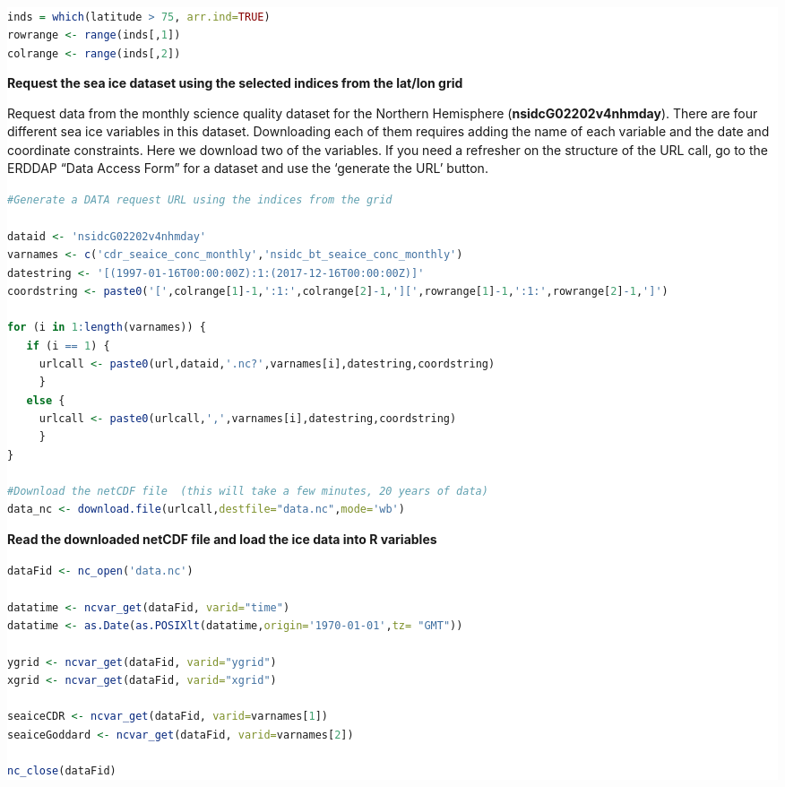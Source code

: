 ``` r
inds = which(latitude > 75, arr.ind=TRUE)
rowrange <- range(inds[,1])
colrange <- range(inds[,2])
```

**Request the sea ice dataset using the selected indices from the
lat/lon grid**

Request data from the monthly science quality dataset for the Northern
Hemisphere (**nsidcG02202v4nhmday**). There are four different sea ice
variables in this dataset. Downloading each of them requires adding the
name of each variable and the date and coordinate constraints. Here we
download two of the variables. If you need a refresher on the structure
of the URL call, go to the ERDDAP “Data Access Form” for a dataset and
use the ‘generate the URL’ button.

``` r
#Generate a DATA request URL using the indices from the grid

dataid <- 'nsidcG02202v4nhmday'
varnames <- c('cdr_seaice_conc_monthly','nsidc_bt_seaice_conc_monthly')
datestring <- '[(1997-01-16T00:00:00Z):1:(2017-12-16T00:00:00Z)]'
coordstring <- paste0('[',colrange[1]-1,':1:',colrange[2]-1,'][',rowrange[1]-1,':1:',rowrange[2]-1,']')

for (i in 1:length(varnames)) {
   if (i == 1) {
     urlcall <- paste0(url,dataid,'.nc?',varnames[i],datestring,coordstring)
     } 
   else {
     urlcall <- paste0(urlcall,',',varnames[i],datestring,coordstring)
     }
}

#Download the netCDF file  (this will take a few minutes, 20 years of data)
data_nc <- download.file(urlcall,destfile="data.nc",mode='wb')
```

**Read the downloaded netCDF file and load the ice data into R
variables**

``` r
dataFid <- nc_open('data.nc')

datatime <- ncvar_get(dataFid, varid="time")
datatime <- as.Date(as.POSIXlt(datatime,origin='1970-01-01',tz= "GMT"))

ygrid <- ncvar_get(dataFid, varid="ygrid")
xgrid <- ncvar_get(dataFid, varid="xgrid")

seaiceCDR <- ncvar_get(dataFid, varid=varnames[1])
seaiceGoddard <- ncvar_get(dataFid, varid=varnames[2])

nc_close(dataFid)
```
